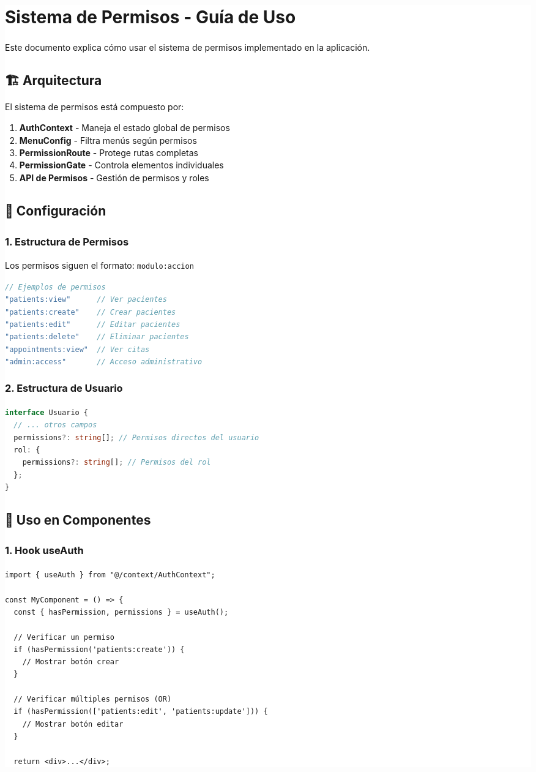 # Sistema de Permisos - Guía de Uso

Este documento explica cómo usar el sistema de permisos implementado en la aplicación.

## 🏗️ Arquitectura

El sistema de permisos está compuesto por:

1. **AuthContext** - Maneja el estado global de permisos
2. **MenuConfig** - Filtra menús según permisos
3. **PermissionRoute** - Protege rutas completas
4. **PermissionGate** - Controla elementos individuales
5. **API de Permisos** - Gestión de permisos y roles

## 🔧 Configuración

### 1. Estructura de Permisos

Los permisos siguen el formato: `modulo:accion`

```typescript
// Ejemplos de permisos
"patients:view"      // Ver pacientes
"patients:create"    // Crear pacientes
"patients:edit"      // Editar pacientes
"patients:delete"    // Eliminar pacientes
"appointments:view"  // Ver citas
"admin:access"       // Acceso administrativo
```

### 2. Estructura de Usuario

```typescript
interface Usuario {
  // ... otros campos
  permissions?: string[]; // Permisos directos del usuario
  rol: {
    permissions?: string[]; // Permisos del rol
  };
}
```

## 🚀 Uso en Componentes

### 1. Hook useAuth

```tsx
import { useAuth } from "@/context/AuthContext";

const MyComponent = () => {
  const { hasPermission, permissions } = useAuth();

  // Verificar un permiso
  if (hasPermission('patients:create')) {
    // Mostrar botón crear
  }

  // Verificar múltiples permisos (OR)
  if (hasPermission(['patients:edit', 'patients:update'])) {
    // Mostrar botón editar
  }

  return <div>...</div>;
```